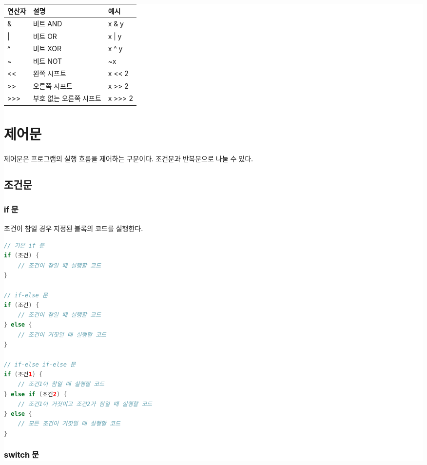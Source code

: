 
| 연산자 | 설명 | 예시 |
| :-- | :-- | :-- |
| \& | 비트 AND | x \& y |
| \| | 비트 OR | x \| y |
| ^ | 비트 XOR | x ^ y |
| ~ | 비트 NOT | ~x |
| << | 왼쪽 시프트 | x << 2 |
| >> | 오른쪽 시프트 | x >> 2 |
| >>> | 부호 없는 오른쪽 시프트 | x >>> 2 |

# 제어문

제어문은 프로그램의 실행 흐름을 제어하는 구문이다. 조건문과 반복문으로 나눌 수 있다.

## 조건문

### if 문

조건이 참일 경우 지정된 블록의 코드를 실행한다.

```java
// 기본 if 문
if (조건) {
    // 조건이 참일 때 실행할 코드
}

// if-else 문
if (조건) {
    // 조건이 참일 때 실행할 코드
} else {
    // 조건이 거짓일 때 실행할 코드
}

// if-else if-else 문
if (조건1) {
    // 조건1이 참일 때 실행할 코드
} else if (조건2) {
    // 조건1이 거짓이고 조건2가 참일 때 실행할 코드
} else {
    // 모든 조건이 거짓일 때 실행할 코드
}
```


### switch 문
